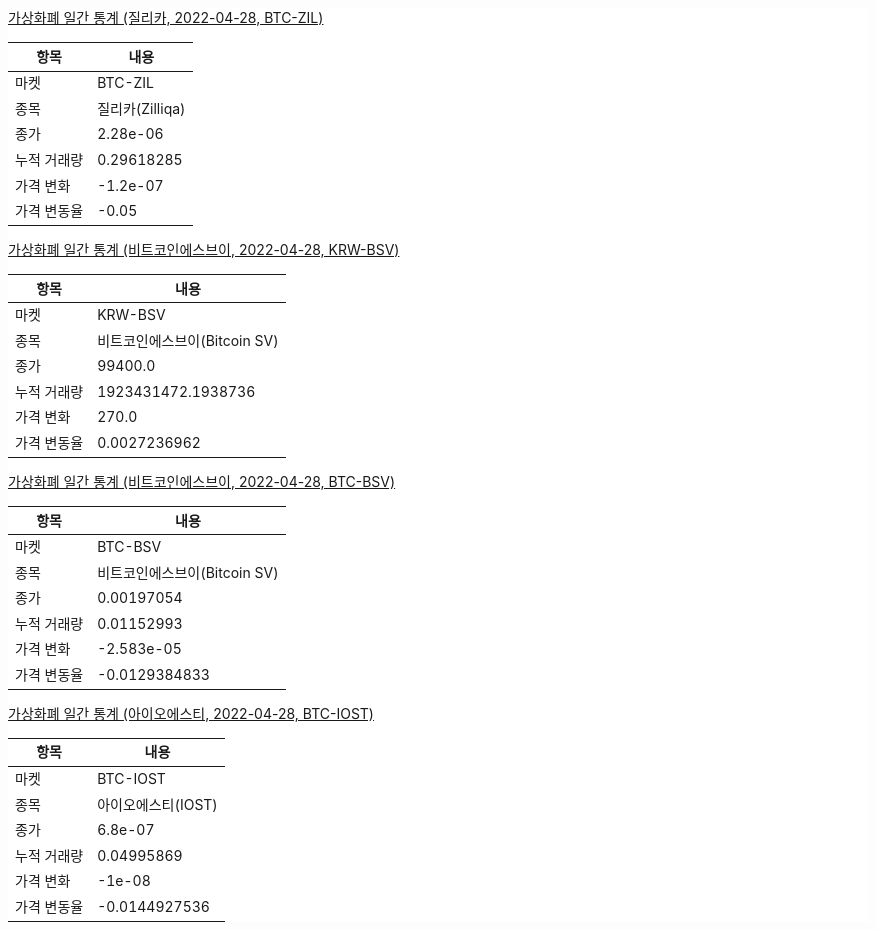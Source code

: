 
[가상화폐 일간 통계 (질리카, 2022-04-28, BTC-ZIL)](BTC-ZIL-daily-candle-10days.html)

|항목|내용|
|--|--|
|마켓|BTC-ZIL|
|종목|질리카(Zilliqa)|
|종가|2.28e-06|
|누적 거래량|0.29618285|
|가격 변화|-1.2e-07|
|가격 변동율|-0.05|


[가상화폐 일간 통계 (비트코인에스브이, 2022-04-28, KRW-BSV)](KRW-BSV-daily-candle-10days.html)

|항목|내용|
|--|--|
|마켓|KRW-BSV|
|종목|비트코인에스브이(Bitcoin SV)|
|종가|99400.0|
|누적 거래량|1923431472.1938736|
|가격 변화|270.0|
|가격 변동율|0.0027236962|


[가상화폐 일간 통계 (비트코인에스브이, 2022-04-28, BTC-BSV)](BTC-BSV-daily-candle-10days.html)

|항목|내용|
|--|--|
|마켓|BTC-BSV|
|종목|비트코인에스브이(Bitcoin SV)|
|종가|0.00197054|
|누적 거래량|0.01152993|
|가격 변화|-2.583e-05|
|가격 변동율|-0.0129384833|


[가상화폐 일간 통계 (아이오에스티, 2022-04-28, BTC-IOST)](BTC-IOST-daily-candle-10days.html)

|항목|내용|
|--|--|
|마켓|BTC-IOST|
|종목|아이오에스티(IOST)|
|종가|6.8e-07|
|누적 거래량|0.04995869|
|가격 변화|-1e-08|
|가격 변동율|-0.0144927536|
